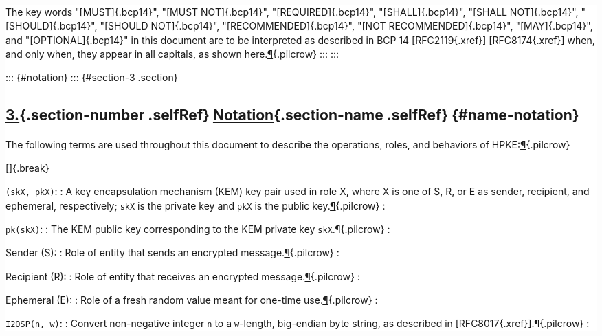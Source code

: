 The key words \"[MUST]{.bcp14}\", \"[MUST NOT]{.bcp14}\",
\"[REQUIRED]{.bcp14}\", \"[SHALL]{.bcp14}\", \"[SHALL NOT]{.bcp14}\",
\"[SHOULD]{.bcp14}\", \"[SHOULD NOT]{.bcp14}\",
\"[RECOMMENDED]{.bcp14}\", \"[NOT RECOMMENDED]{.bcp14}\",
\"[MAY]{.bcp14}\", and \"[OPTIONAL]{.bcp14}\" in this document are to be
interpreted as described in BCP 14 \[[RFC2119](#RFC2119){.xref}\]
\[[RFC8174](#RFC8174){.xref}\] when, and only when, they appear in all
capitals, as shown here.[¶](#section-2-1){.pilcrow}
:::
:::

::: {#notation}
::: {#section-3 .section}
## [3.](#section-3){.section-number .selfRef} [Notation](#name-notation){.section-name .selfRef} {#name-notation}

The following terms are used throughout this document to describe the
operations, roles, and behaviors of HPKE:[¶](#section-3-1){.pilcrow}

[]{.break}

`(skX, pkX)`:
:   A key encapsulation mechanism (KEM) key pair used in role X, where X
    is one of S, R, or E as sender, recipient, and ephemeral,
    respectively; `skX` is the private key and `pkX` is the public
    key.[¶](#section-3-2.2){.pilcrow}
:   

`pk(skX)`:
:   The KEM public key corresponding to the KEM private key
    `skX`.[¶](#section-3-2.4){.pilcrow}
:   

Sender (S):
:   Role of entity that sends an encrypted
    message.[¶](#section-3-2.6){.pilcrow}
:   

Recipient (R):
:   Role of entity that receives an encrypted
    message.[¶](#section-3-2.8){.pilcrow}
:   

Ephemeral (E):
:   Role of a fresh random value meant for one-time
    use.[¶](#section-3-2.10){.pilcrow}
:   

`I2OSP(n, w)`:
:   Convert non-negative integer `n` to a `w`-length, big-endian byte
    string, as described in
    \[[RFC8017](#RFC8017){.xref}\].[¶](#section-3-2.12){.pilcrow}
:   

